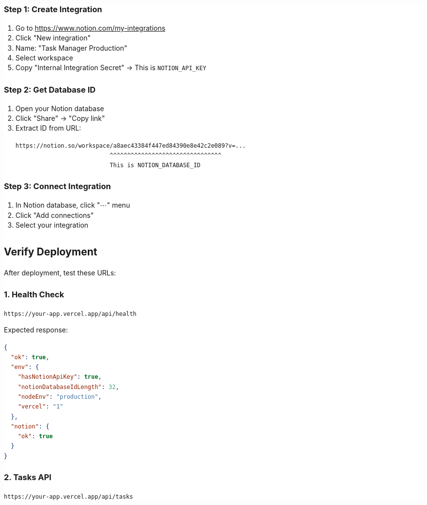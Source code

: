 ### Step 1: Create Integration

1. Go to https://www.notion.com/my-integrations
2. Click "New integration"
3. Name: "Task Manager Production"
4. Select workspace
5. Copy "Internal Integration Secret" → This is `NOTION_API_KEY`

### Step 2: Get Database ID

1. Open your Notion database
2. Click "Share" → "Copy link"
3. Extract ID from URL:
   ```
   https://notion.so/workspace/a8aec43384f447ed84390e8e42c2e089?v=...
                              ^^^^^^^^^^^^^^^^^^^^^^^^^^^^^^^^
                              This is NOTION_DATABASE_ID
   ```

### Step 3: Connect Integration

1. In Notion database, click "⋯" menu
2. Click "Add connections"
3. Select your integration

## Verify Deployment

After deployment, test these URLs:

### 1. Health Check
```
https://your-app.vercel.app/api/health
```

Expected response:
```json
{
  "ok": true,
  "env": {
    "hasNotionApiKey": true,
    "notionDatabaseIdLength": 32,
    "nodeEnv": "production",
    "vercel": "1"
  },
  "notion": {
    "ok": true
  }
}
```

### 2. Tasks API
```
https://your-app.vercel.app/api/tasks
```
